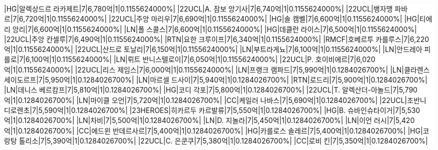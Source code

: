|HG|알렉상드르 라카제트|7|6,780억|1|0.1155624000%|
|22UCL|A. 잠보 앙기사|7|6,740억|1|0.1155624000%|
|22UCL|뱅자맹 파바르|7|6,720억|1|0.1155624000%|
|22UCL|주앙 마리우|7|6,690억|1|0.1155624000%|
|HG|솔 캠벨|7|6,600억|1|0.1155624000%|
|HG|티에리 앙리|7|6,600억|1|0.1155624000%|
|LN|폴 스콜스|7|6,600억|1|0.1155624000%|
|HG|데클런 라이스|7|6,500억|1|0.1155624000%|
|22UCL|주앙 칸셀루|7|6,490억|1|0.1155624000%|
|RTN|요한 크루이프|7|6,340억|1|0.1155624000%|
|RMCF|호베르투 카를루스|7|6,220억|1|0.1155624000%|
|22UCL|산드로 토날리|7|6,150억|1|0.1155624000%|
|LN|부트라게뇨|7|6,100억|1|0.1155624000%|
|LN|안드레아 피를로|7|6,100억|1|0.1155624000%|
|LN|뤼트 반니스텔로이|7|6,050억|1|0.1155624000%|
|22UCL|P. 호이비에르|7|6,020억|1|0.1155624000%|
|22UCL|리스 제임스|7|6,000억|1|0.1155624000%|
|LN|프랭크 램파드|7|5,990억|1|0.1284026700%|
|LN|클라렌스 세이도르프|7|5,950억|1|0.1284026700%|
|LN|마르셀 드사이|7|5,940억|1|0.1284026700%|
|RTN|로드리|7|5,900억|1|0.1284026700%|
|LN|데니스 베르캄프|7|5,810억|1|0.1284026700%|
|HG|코디 각포|7|5,800억|1|0.1284026700%|
|22UCL|T. 알렉산더-아놀드|7|5,790억|1|0.1284026700%|
|LN|마이클 오언|7|5,720억|1|0.1284026700%|
|CC|케일러 나바스|7|5,690억|1|0.1284026700%|
|22UCL|조반니 디로렌초|7|5,590억|1|0.1284026700%|
|23HEROES|히카르두 카르발류|7|5,550억|1|0.1284026700%|
|HG|B. 슈바인슈타이거|7|5,530억|1|0.1284026700%|
|LN|차비|7|5,500억|1|0.1284026700%|
|LN|D. 지놀라|7|5,450억|1|0.1284026700%|
|LN|이언 러시|7|5,420억|1|0.1284026700%|
|CC|에드윈 반데르사르|7|5,400억|1|0.1284026700%|
|HG|카를로스 솔레르|7|5,400억|1|0.1284026700%|
|HG|코랑탕 톨리소|7|5,390억|1|0.1284026700%|
|22UCL|C. 은쿤쿠|7|5,380억|1|0.1284026700%|
|CC|로비 킨|7|5,350억|1|0.1284026700%|